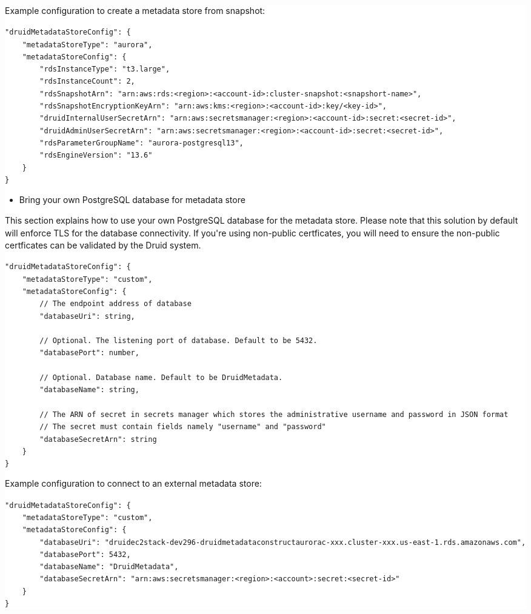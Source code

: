 Example configuration to create a metadata store from snapshot:

```
"druidMetadataStoreConfig": {
    "metadataStoreType": "aurora",
    "metadataStoreConfig": {
        "rdsInstanceType": "t3.large",
        "rdsInstanceCount": 2,
        "rdsSnapshotArn": "arn:aws:rds:<region>:<account-id>:cluster-snapshot:<snapshort-name>",
        "rdsSnapshotEncryptionKeyArn": "arn:aws:kms:<region>:<account-id>:key/<key-id>",
        "druidInternalUserSecretArn": "arn:aws:secretsmanager:<region>:<account-id>:secret:<secret-id>",
        "druidAdminUserSecretArn": "arn:aws:secretsmanager:<region>:<account-id>:secret:<secret-id>",
        "rdsParameterGroupName": "aurora-postgresql13",
        "rdsEngineVersion": "13.6"
    }
}
```

-   Bring your own PostgreSQL database for metadata store

This section explains how to use your own PostgreSQL database for the metadata store. Please note that this solution by default will enforce TLS for the database connectivity. If you're using non-public certficates, you will need to ensure the non-public certficates can be validated by the Druid system.

```
"druidMetadataStoreConfig": {
    "metadataStoreType": "custom",
    "metadataStoreConfig": {
        // The endpoint address of database
        "databaseUri": string,

        // Optional. The listening port of database. Default to be 5432.
        "databasePort": number,

        // Optional. Database name. Default to be DruidMetadata.
        "databaseName": string,

        // The ARN of secret in secrets manager which stores the administrative username and password in JSON format
        // The secret must contain fields namely "username" and "password"
        "databaseSecretArn": string
    }
}
```

Example configuration to connect to an external metadata store:

```
"druidMetadataStoreConfig": {
    "metadataStoreType": "custom",
    "metadataStoreConfig": {
        "databaseUri": "druidec2stack-dev296-druidmetadataconstructaurorac-xxx.cluster-xxx.us-east-1.rds.amazonaws.com",
        "databasePort": 5432,
        "databaseName": "DruidMetadata",
        "databaseSecretArn": "arn:aws:secretsmanager:<region>:<account>:secret:<secret-id>"
    }
}
```
